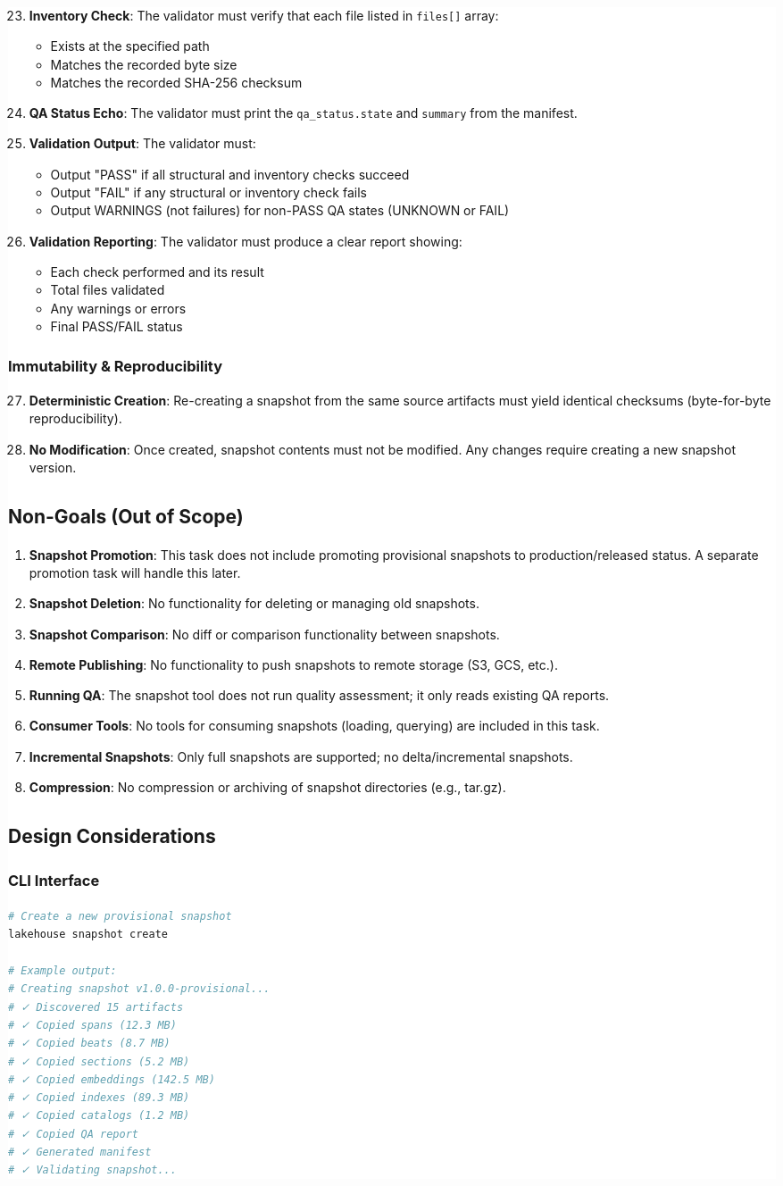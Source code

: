 23. **Inventory Check**: The validator must verify that each file listed in `files[]` array:
    - Exists at the specified path
    - Matches the recorded byte size
    - Matches the recorded SHA-256 checksum

24. **QA Status Echo**: The validator must print the `qa_status.state` and `summary` from the manifest.

25. **Validation Output**: The validator must:
    - Output "PASS" if all structural and inventory checks succeed
    - Output "FAIL" if any structural or inventory check fails
    - Output WARNINGS (not failures) for non-PASS QA states (UNKNOWN or FAIL)

26. **Validation Reporting**: The validator must produce a clear report showing:
    - Each check performed and its result
    - Total files validated
    - Any warnings or errors
    - Final PASS/FAIL status

### Immutability & Reproducibility

27. **Deterministic Creation**: Re-creating a snapshot from the same source artifacts must yield identical checksums (byte-for-byte reproducibility).

28. **No Modification**: Once created, snapshot contents must not be modified. Any changes require creating a new snapshot version.

## Non-Goals (Out of Scope)

1. **Snapshot Promotion**: This task does not include promoting provisional snapshots to production/released status. A separate promotion task will handle this later.

2. **Snapshot Deletion**: No functionality for deleting or managing old snapshots.

3. **Snapshot Comparison**: No diff or comparison functionality between snapshots.

4. **Remote Publishing**: No functionality to push snapshots to remote storage (S3, GCS, etc.).

5. **Running QA**: The snapshot tool does not run quality assessment; it only reads existing QA reports.

6. **Consumer Tools**: No tools for consuming snapshots (loading, querying) are included in this task.

7. **Incremental Snapshots**: Only full snapshots are supported; no delta/incremental snapshots.

8. **Compression**: No compression or archiving of snapshot directories (e.g., tar.gz).

## Design Considerations

### CLI Interface

```bash
# Create a new provisional snapshot
lakehouse snapshot create

# Example output:
# Creating snapshot v1.0.0-provisional...
# ✓ Discovered 15 artifacts
# ✓ Copied spans (12.3 MB)
# ✓ Copied beats (8.7 MB)
# ✓ Copied sections (5.2 MB)
# ✓ Copied embeddings (142.5 MB)
# ✓ Copied indexes (89.3 MB)
# ✓ Copied catalogs (1.2 MB)
# ✓ Copied QA report
# ✓ Generated manifest
# ✓ Validating snapshot...
```